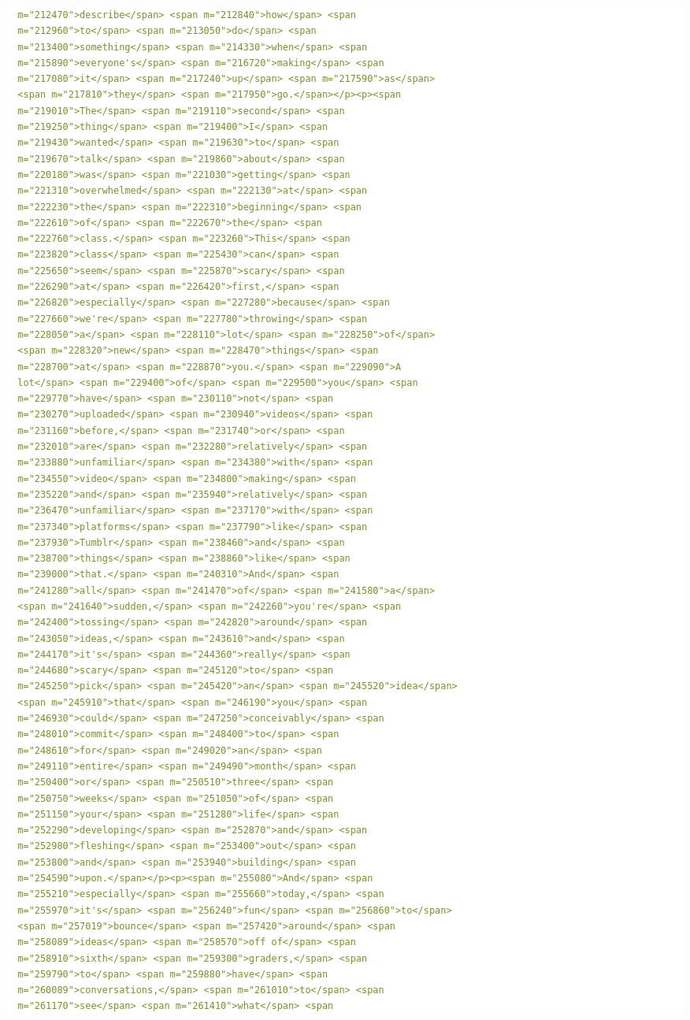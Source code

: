 ```yaml
  m="212470">describe</span> <span m="212840">how</span> <span
  m="212960">to</span> <span m="213050">do</span> <span
  m="213400">something</span> <span m="214330">when</span> <span
  m="215890">everyone's</span> <span m="216720">making</span> <span
  m="217080">it</span> <span m="217240">up</span> <span m="217590">as</span>
  <span m="217810">they</span> <span m="217950">go.</span></p><p><span
  m="219010">The</span> <span m="219110">second</span> <span
  m="219250">thing</span> <span m="219400">I</span> <span
  m="219430">wanted</span> <span m="219630">to</span> <span
  m="219670">talk</span> <span m="219860">about</span> <span
  m="220180">was</span> <span m="221030">getting</span> <span
  m="221310">overwhelmed</span> <span m="222130">at</span> <span
  m="222230">the</span> <span m="222310">beginning</span> <span
  m="222610">of</span> <span m="222670">the</span> <span
  m="222760">class.</span> <span m="223260">This</span> <span
  m="223820">class</span> <span m="225430">can</span> <span
  m="225650">seem</span> <span m="225870">scary</span> <span
  m="226290">at</span> <span m="226420">first,</span> <span
  m="226820">especially</span> <span m="227280">because</span> <span
  m="227660">we're</span> <span m="227780">throwing</span> <span
  m="228050">a</span> <span m="228110">lot</span> <span m="228250">of</span>
  <span m="228320">new</span> <span m="228470">things</span> <span
  m="228700">at</span> <span m="228870">you.</span> <span m="229090">A
  lot</span> <span m="229400">of</span> <span m="229500">you</span> <span
  m="229770">have</span> <span m="230110">not</span> <span
  m="230270">uploaded</span> <span m="230940">videos</span> <span
  m="231160">before,</span> <span m="231740">or</span> <span
  m="232010">are</span> <span m="232280">relatively</span> <span
  m="233880">unfamiliar</span> <span m="234380">with</span> <span
  m="234550">video</span> <span m="234800">making</span> <span
  m="235220">and</span> <span m="235940">relatively</span> <span
  m="236470">unfamiliar</span> <span m="237170">with</span> <span
  m="237340">platforms</span> <span m="237790">like</span> <span
  m="237930">Tumblr</span> <span m="238460">and</span> <span
  m="238700">things</span> <span m="238860">like</span> <span
  m="239000">that.</span> <span m="240310">And</span> <span
  m="241280">all</span> <span m="241470">of</span> <span m="241580">a</span>
  <span m="241640">sudden,</span> <span m="242260">you're</span> <span
  m="242400">tossing</span> <span m="242820">around</span> <span
  m="243050">ideas,</span> <span m="243610">and</span> <span
  m="244170">it's</span> <span m="244360">really</span> <span
  m="244680">scary</span> <span m="245120">to</span> <span
  m="245250">pick</span> <span m="245420">an</span> <span m="245520">idea</span>
  <span m="245910">that</span> <span m="246190">you</span> <span
  m="246930">could</span> <span m="247250">conceivably</span> <span
  m="248010">commit</span> <span m="248400">to</span> <span
  m="248610">for</span> <span m="249020">an</span> <span
  m="249110">entire</span> <span m="249490">month</span> <span
  m="250400">or</span> <span m="250510">three</span> <span
  m="250750">weeks</span> <span m="251050">of</span> <span
  m="251150">your</span> <span m="251280">life</span> <span
  m="252290">developing</span> <span m="252870">and</span> <span
  m="252980">fleshing</span> <span m="253400">out</span> <span
  m="253800">and</span> <span m="253940">building</span> <span
  m="254590">upon.</span></p><p><span m="255080">And</span> <span
  m="255210">especially</span> <span m="255660">today,</span> <span
  m="255970">it's</span> <span m="256240">fun</span> <span m="256860">to</span>
  <span m="257019">bounce</span> <span m="257420">around</span> <span
  m="258089">ideas</span> <span m="258570">off of</span> <span
  m="258910">sixth</span> <span m="259300">graders,</span> <span
  m="259790">to</span> <span m="259880">have</span> <span
  m="260089">conversations,</span> <span m="261010">to</span> <span
  m="261170">see</span> <span m="261410">what</span> <span
```